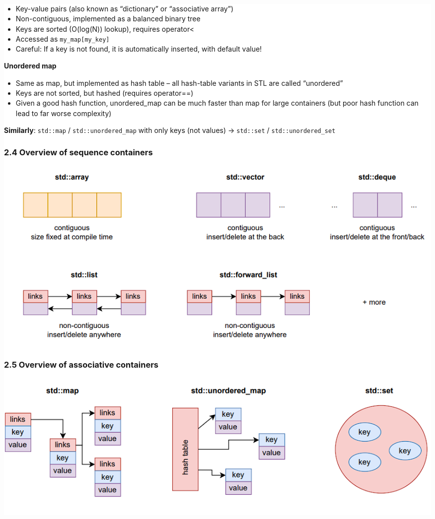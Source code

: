 - Key-value pairs (also known as “dictionary” or “associative array”)
- Non-contiguous, implemented as a balanced binary tree
- Keys are sorted (O(log(N)) lookup), requires operator<
- Accessed as `my_map[my_key]`
- Careful: If a key is not found, it is automatically inserted, with default value!

**Unordered map**

- Same as map, but implemented as hash table – all hash-table variants in STL are called “unordered”
- Keys are not sorted, but hashed (requires operator==)
- Given a good hash function, unordered_map can be much faster than map for large containers (but poor hash function can lead to far worse complexity)

**Similarly**: `std::map` / `std::unordered_map` with only keys (not values) → `std::set` / `std::unordered_set`

### 2.4 Overview of sequence containers

![](7/1.png)

### 2.5 Overview of associative containers

![](7/2.png)
